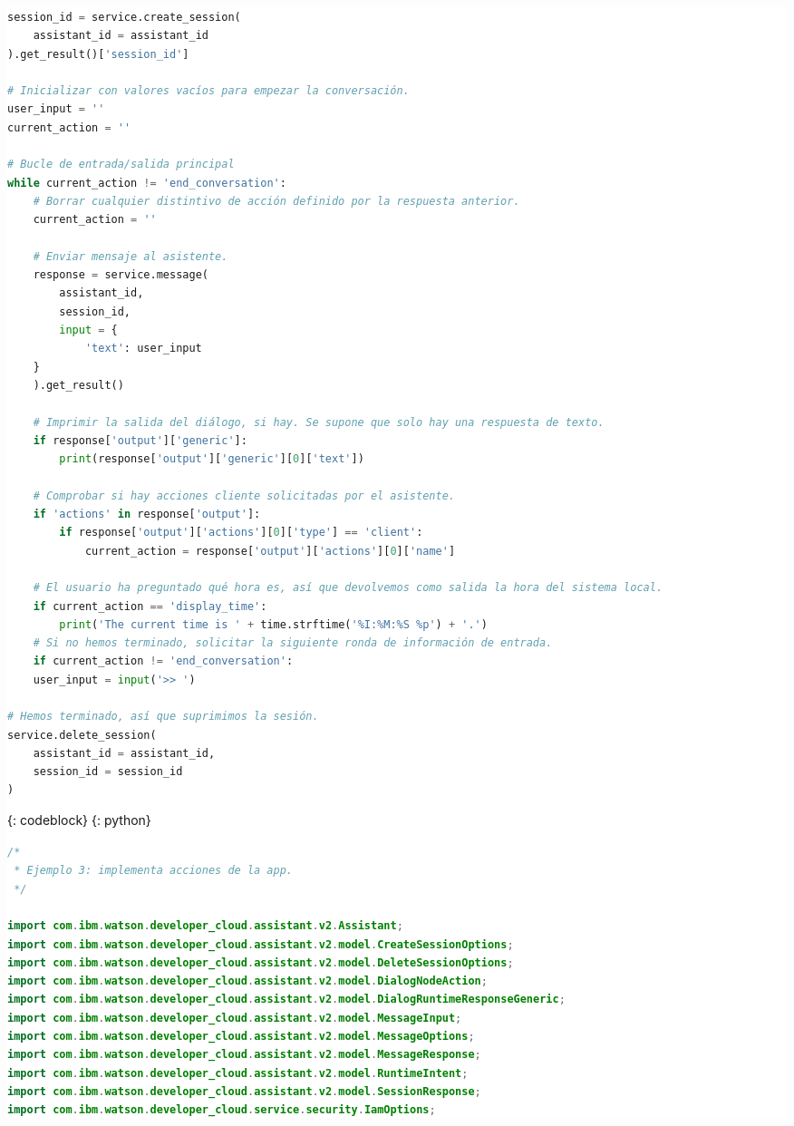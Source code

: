 ```python
session_id = service.create_session(
    assistant_id = assistant_id
).get_result()['session_id']

# Inicializar con valores vacíos para empezar la conversación.
user_input = ''
current_action = ''

# Bucle de entrada/salida principal
while current_action != 'end_conversation':
    # Borrar cualquier distintivo de acción definido por la respuesta anterior.
    current_action = ''

    # Enviar mensaje al asistente.
    response = service.message(
        assistant_id,
        session_id,
        input = {
            'text': user_input
    }
    ).get_result()

    # Imprimir la salida del diálogo, si hay. Se supone que solo hay una respuesta de texto.
    if response['output']['generic']:
        print(response['output']['generic'][0]['text'])

    # Comprobar si hay acciones cliente solicitadas por el asistente.
    if 'actions' in response['output']:
        if response['output']['actions'][0]['type'] == 'client':
            current_action = response['output']['actions'][0]['name']

    # El usuario ha preguntado qué hora es, así que devolvemos como salida la hora del sistema local.
    if current_action == 'display_time':
        print('The current time is ' + time.strftime('%I:%M:%S %p') + '.')
    # Si no hemos terminado, solicitar la siguiente ronda de información de entrada.
    if current_action != 'end_conversation':
    user_input = input('>> ')

# Hemos terminado, así que suprimimos la sesión.
service.delete_session(
    assistant_id = assistant_id,
    session_id = session_id
)
```
{: codeblock}
{: python}

```java
/*
 * Ejemplo 3: implementa acciones de la app.
 */

import com.ibm.watson.developer_cloud.assistant.v2.Assistant;
import com.ibm.watson.developer_cloud.assistant.v2.model.CreateSessionOptions;
import com.ibm.watson.developer_cloud.assistant.v2.model.DeleteSessionOptions;
import com.ibm.watson.developer_cloud.assistant.v2.model.DialogNodeAction;
import com.ibm.watson.developer_cloud.assistant.v2.model.DialogRuntimeResponseGeneric;
import com.ibm.watson.developer_cloud.assistant.v2.model.MessageInput;
import com.ibm.watson.developer_cloud.assistant.v2.model.MessageOptions;
import com.ibm.watson.developer_cloud.assistant.v2.model.MessageResponse;
import com.ibm.watson.developer_cloud.assistant.v2.model.RuntimeIntent;
import com.ibm.watson.developer_cloud.assistant.v2.model.SessionResponse;
import com.ibm.watson.developer_cloud.service.security.IamOptions;
```